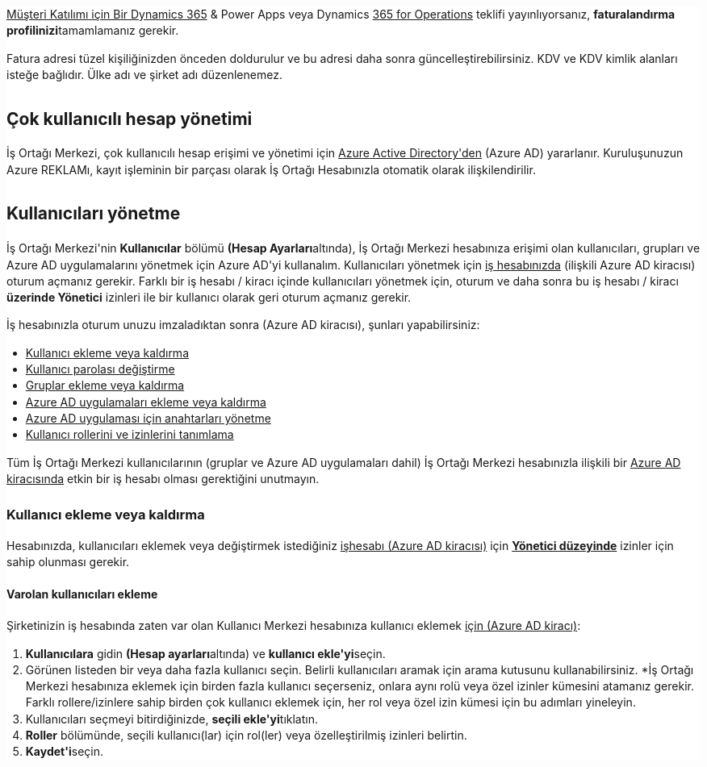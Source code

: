 [Müşteri Katılımı için Bir Dynamics 365](./create-new-customer-engagement-offer.md) & Power Apps veya Dynamics [365 for Operations](./create-new-operations-offer.md) teklifi yayınlıyorsanız, **faturalandırma profilinizi**tamamlamanız gerekir.

Fatura adresi tüzel kişiliğinizden önceden doldurulur ve bu adresi daha sonra güncelleştirebilirsiniz. KDV ve KDV kimlik alanları isteğe bağlıdır.  Ülke adı ve şirket adı düzenlenemez.

## <a name="multi-user-account-management"></a>Çok kullanıcılı hesap yönetimi

İş Ortağı Merkezi, çok kullanıcılı hesap erişimi ve yönetimi için [Azure Active Directory'den](https://docs.microsoft.com/azure/active-directory/fundamentals/active-directory-whatis) (Azure AD) yararlanır. Kuruluşunuzun Azure REKLAMı, kayıt işleminin bir parçası olarak İş Ortağı Hesabınızla otomatik olarak ilişkilendirilir.

## <a name="manage-users"></a>Kullanıcıları yönetme

İş Ortağı Merkezi'nin **Kullanıcılar** bölümü **(Hesap Ayarları**altında), İş Ortağı Merkezi hesabınıza erişimi olan kullanıcıları, grupları ve Azure AD uygulamalarını yönetmek için Azure AD'yi kullanalım. Kullanıcıları yönetmek için [iş hesabınızda](./company-work-accounts.md) (ilişkili Azure AD kiracısı) oturum açmanız gerekir. Farklı bir iş hesabı / kiracı içinde kullanıcıları yönetmek için, oturum ve daha sonra bu iş hesabı / kiracı **üzerinde Yönetici** izinleri ile bir kullanıcı olarak geri oturum açmanız gerekir.

İş hesabınızla oturum unuzu imzaladıktan sonra (Azure AD kiracısı), şunları yapabilirsiniz:
- [Kullanıcı ekleme veya kaldırma](#add-or-remove-users)
- [Kullanıcı parolası değiştirme](#change-a-user-password)
- [Gruplar ekleme veya kaldırma](#add-or-remove-users)
- [Azure AD uygulamaları ekleme veya kaldırma](#add-new-azure-ad-applications)
- [Azure AD uygulaması için anahtarları yönetme](#manage-keys-for-an-azure-ad-application)
- [Kullanıcı rollerini ve izinlerini tanımlama](#define-user-roles-and-permissions)

Tüm İş Ortağı Merkezi kullanıcılarının (gruplar ve Azure AD uygulamaları dahil) İş Ortağı Merkezi hesabınızla ilişkili bir [Azure AD kiracısında](#manage-tenants) etkin bir iş hesabı olması gerektiğini unutmayın.

### <a name="add-or-remove-users"></a>Kullanıcı ekleme veya kaldırma

Hesabınızda, kullanıcıları eklemek veya değiştirmek istediğiniz [işhesabı (Azure AD kiracısı)](./company-work-accounts.md) için [**Yönetici düzeyinde**](#define-user-roles-and-permissions) izinler için sahip olunması gerekir.

#### <a name="add-existing-users"></a>Varolan kullanıcıları ekleme

Şirketinizin iş hesabında zaten var olan Kullanıcı Merkezi hesabınıza kullanıcı eklemek [için (Azure AD kiracı)](./company-work-accounts.md):

1. **Kullanıcılara** gidin **(Hesap ayarları**altında) ve **kullanıcı ekle'yi**seçin.
2. Görünen listeden bir veya daha fazla kullanıcı seçin. Belirli kullanıcıları aramak için arama kutusunu kullanabilirsiniz.
*İş Ortağı Merkezi hesabınıza eklemek için birden fazla kullanıcı seçerseniz, onlara aynı rolü veya özel izinler kümesini atamanız gerekir. Farklı rollere/izinlere sahip birden çok kullanıcı eklemek için, her rol veya özel izin kümesi için bu adımları yineleyin.
3. Kullanıcıları seçmeyi bitirdiğinizde, **seçili ekle'yi**tıklatın.
4. **Roller** bölümünde, seçili kullanıcı(lar) için rol(ler) veya özelleştirilmiş izinleri belirtin.
5. **Kaydet'i**seçin.
